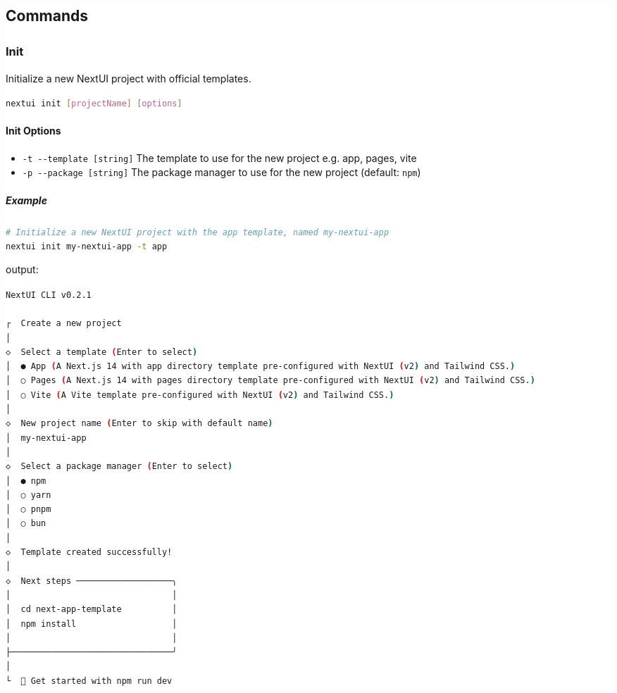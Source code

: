 ## Commands

### Init

Initialize a new NextUI project with official templates.

```bash
nextui init [projectName] [options]
```

#### Init Options

- `-t --template [string]` The template to use for the new project e.g. app, pages, vite
- `-p --package [string]` The package manager to use for the new project (default: `npm`)

##### Example

```bash
# Initialize a new NextUI project with the app template, named my-nextui-app
nextui init my-nextui-app -t app
```

output:

```bash
NextUI CLI v0.2.1

┌  Create a new project
│
◇  Select a template (Enter to select)
│  ● App (A Next.js 14 with app directory template pre-configured with NextUI (v2) and Tailwind CSS.)
│  ○ Pages (A Next.js 14 with pages directory template pre-configured with NextUI (v2) and Tailwind CSS.)
│  ○ Vite (A Vite template pre-configured with NextUI (v2) and Tailwind CSS.)
│
◇  New project name (Enter to skip with default name)
│  my-nextui-app
│
◇  Select a package manager (Enter to select)
│  ● npm
│  ○ yarn
│  ○ pnpm
│  ○ bun
│
◇  Template created successfully!
│
◇  Next steps ───────────────────╮
│                                │
│  cd next-app-template          │
│  npm install                   │
│                                │
├────────────────────────────────╯
│
└  🚀 Get started with npm run dev
```
